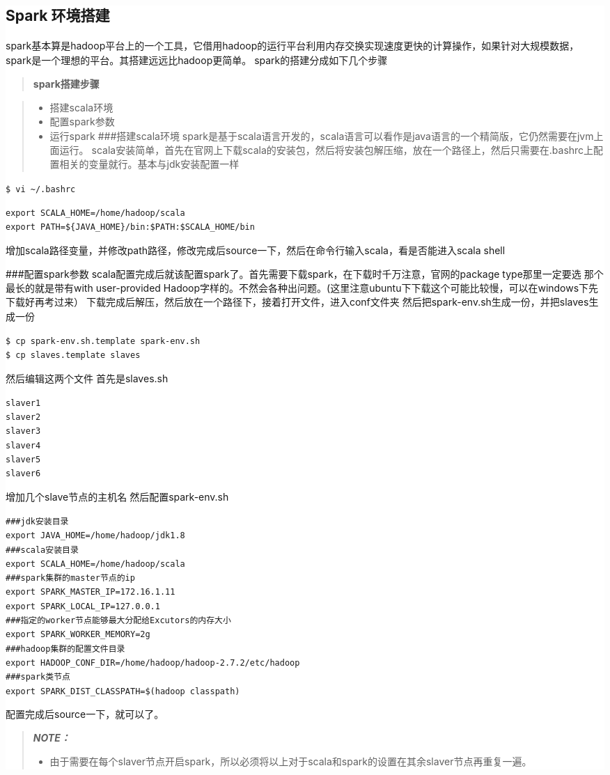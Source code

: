 ## Spark 环境搭建
spark基本算是hadoop平台上的一个工具，它借用hadoop的运行平台利用内存交换实现速度更快的计算操作，如果针对大规模数据，spark是一个理想的平台。其搭建远远比hadoop更简单。
spark的搭建分成如下几个步骤

> **spark搭建步骤**

> - 搭建scala环境
> - 配置spark参数
> - 运行spark
###搭建scala环境
spark是基于scala语言开发的，scala语言可以看作是java语言的一个精简版，它仍然需要在jvm上面运行。
scala安装简单，首先在官网上下载scala的安装包，然后将安装包解压缩，放在一个路径上，然后只需要在.bashrc上配置相关的变量就行。基本与jdk安装配置一样
```
$ vi ~/.bashrc
```
```
export SCALA_HOME=/home/hadoop/scala
export PATH=${JAVA_HOME}/bin:$PATH:$SCALA_HOME/bin
```
增加scala路径变量，并修改path路径，修改完成后source一下，然后在命令行输入scala，看是否能进入scala shell

###配置spark参数
scala配置完成后就该配置spark了。首先需要下载spark，在下载时千万注意，官网的package type那里一定要选 那个最长的就是带有with user-provided Hadoop字样的。不然会各种出问题。(这里注意ubuntu下下载这个可能比较慢，可以在windows下先下载好再考过来）
下载完成后解压，然后放在一个路径下，接着打开文件，进入conf文件夹
然后把spark-env.sh生成一份，并把slaves生成一份
```shell
$ cp spark-env.sh.template spark-env.sh
$ cp slaves.template slaves
```
然后编辑这两个文件
首先是slaves.sh
```shell
slaver1
slaver2
slaver3
slaver4
slaver5
slaver6
```
增加几个slave节点的主机名
然后配置spark-env.sh
```
###jdk安装目录
export JAVA_HOME=/home/hadoop/jdk1.8
###scala安装目录
export SCALA_HOME=/home/hadoop/scala
###spark集群的master节点的ip
export SPARK_MASTER_IP=172.16.1.11
export SPARK_LOCAL_IP=127.0.0.1
###指定的worker节点能够最大分配给Excutors的内存大小
export SPARK_WORKER_MEMORY=2g
###hadoop集群的配置文件目录
export HADOOP_CONF_DIR=/home/hadoop/hadoop-2.7.2/etc/hadoop
###spark类节点
export SPARK_DIST_CLASSPATH=$(hadoop classpath)
```
配置完成后source一下，就可以了。
> ***NOTE：***
> - 由于需要在每个slaver节点开启spark，所以必须将以上对于scala和spark的设置在其余slaver节点再重复一遍。
